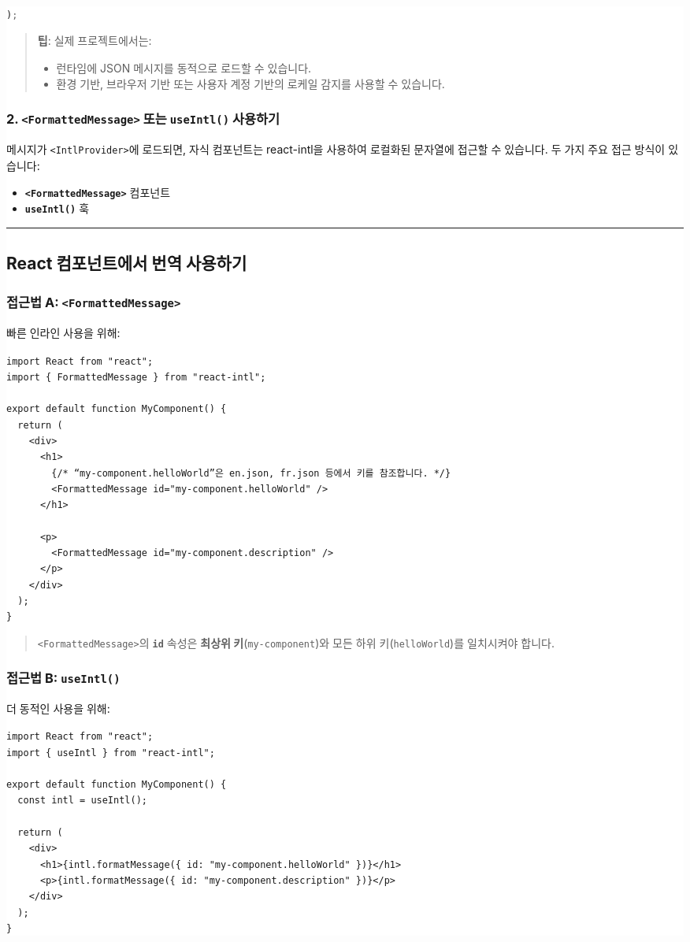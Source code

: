 ```typescript title="src/index.tsx"
);
```

> **팁**: 실제 프로젝트에서는:
>
> - 런타임에 JSON 메시지를 동적으로 로드할 수 있습니다.
> - 환경 기반, 브라우저 기반 또는 사용자 계정 기반의 로케일 감지를 사용할 수 있습니다.

### 2. `<FormattedMessage>` 또는 `useIntl()` 사용하기

메시지가 `<IntlProvider>`에 로드되면, 자식 컴포넌트는 react-intl을 사용하여 로컬화된 문자열에 접근할 수 있습니다. 두 가지 주요 접근 방식이 있습니다:

- **`<FormattedMessage>`** 컴포넌트
- **`useIntl()`** 훅

---

## React 컴포넌트에서 번역 사용하기

### 접근법 A: `<FormattedMessage>`

빠른 인라인 사용을 위해:

```tsx title="src/components/MyComponent/index.tsx"
import React from "react";
import { FormattedMessage } from "react-intl";

export default function MyComponent() {
  return (
    <div>
      <h1>
        {/* “my-component.helloWorld”은 en.json, fr.json 등에서 키를 참조합니다. */}
        <FormattedMessage id="my-component.helloWorld" />
      </h1>

      <p>
        <FormattedMessage id="my-component.description" />
      </p>
    </div>
  );
}
```

> `<FormattedMessage>`의 **`id`** 속성은 **최상위 키**(`my-component`)와 모든 하위 키(`helloWorld`)를 일치시켜야 합니다.

### 접근법 B: `useIntl()`

더 동적인 사용을 위해:

```tsx title="src/components/MyComponent/index.tsx"
import React from "react";
import { useIntl } from "react-intl";

export default function MyComponent() {
  const intl = useIntl();

  return (
    <div>
      <h1>{intl.formatMessage({ id: "my-component.helloWorld" })}</h1>
      <p>{intl.formatMessage({ id: "my-component.description" })}</p>
    </div>
  );
}
```
